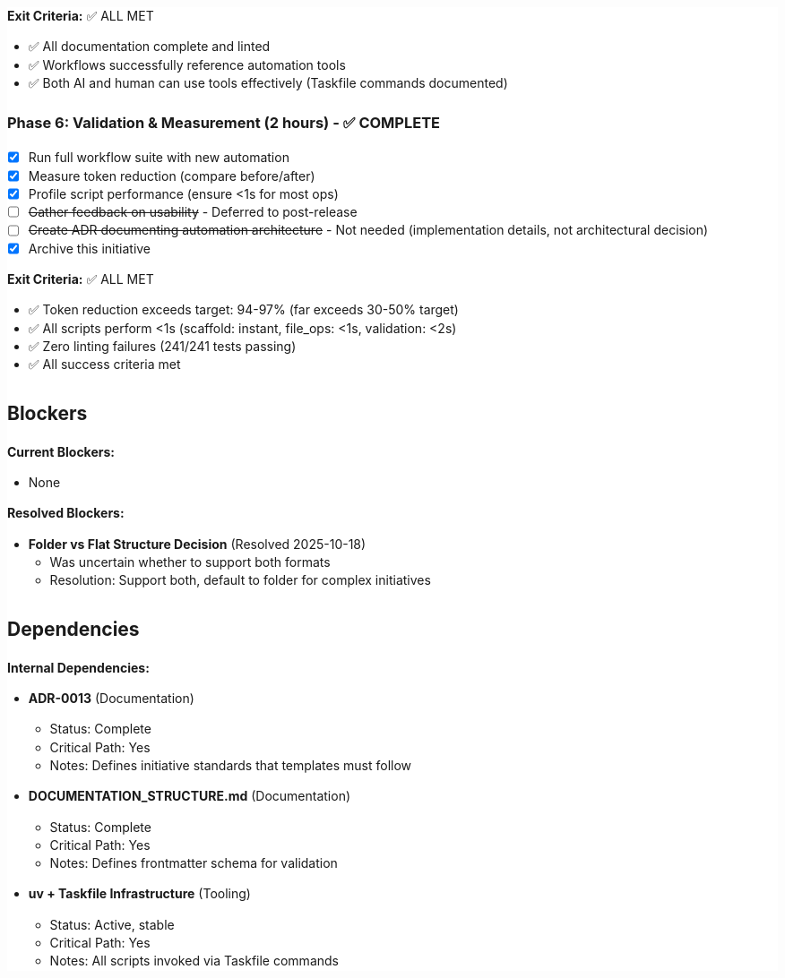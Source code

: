 **Exit Criteria:** ✅ ALL MET

- ✅ All documentation complete and linted
- ✅ Workflows successfully reference automation tools
- ✅ Both AI and human can use tools effectively (Taskfile commands documented)

### Phase 6: Validation & Measurement (2 hours) - ✅ COMPLETE

- [x] Run full workflow suite with new automation
- [x] Measure token reduction (compare before/after)
- [x] Profile script performance (ensure <1s for most ops)
- [ ] ~~Gather feedback on usability~~ - Deferred to post-release
- [ ] ~~Create ADR documenting automation architecture~~ - Not needed (implementation details, not architectural decision)
- [x] Archive this initiative

**Exit Criteria:** ✅ ALL MET

- ✅ Token reduction exceeds target: 94-97% (far exceeds 30-50% target)
- ✅ All scripts perform <1s (scaffold: instant, file_ops: <1s, validation: <2s)
- ✅ Zero linting failures (241/241 tests passing)
- ✅ All success criteria met

## Blockers

**Current Blockers:**

- None

**Resolved Blockers:**

- **Folder vs Flat Structure Decision** (Resolved 2025-10-18)
  - Was uncertain whether to support both formats
  - Resolution: Support both, default to folder for complex initiatives

## Dependencies

**Internal Dependencies:**

- **ADR-0013** (Documentation)
  - Status: Complete
  - Critical Path: Yes
  - Notes: Defines initiative standards that templates must follow

- **DOCUMENTATION_STRUCTURE.md** (Documentation)
  - Status: Complete
  - Critical Path: Yes
  - Notes: Defines frontmatter schema for validation

- **uv + Taskfile Infrastructure** (Tooling)
  - Status: Active, stable
  - Critical Path: Yes
  - Notes: All scripts invoked via Taskfile commands

